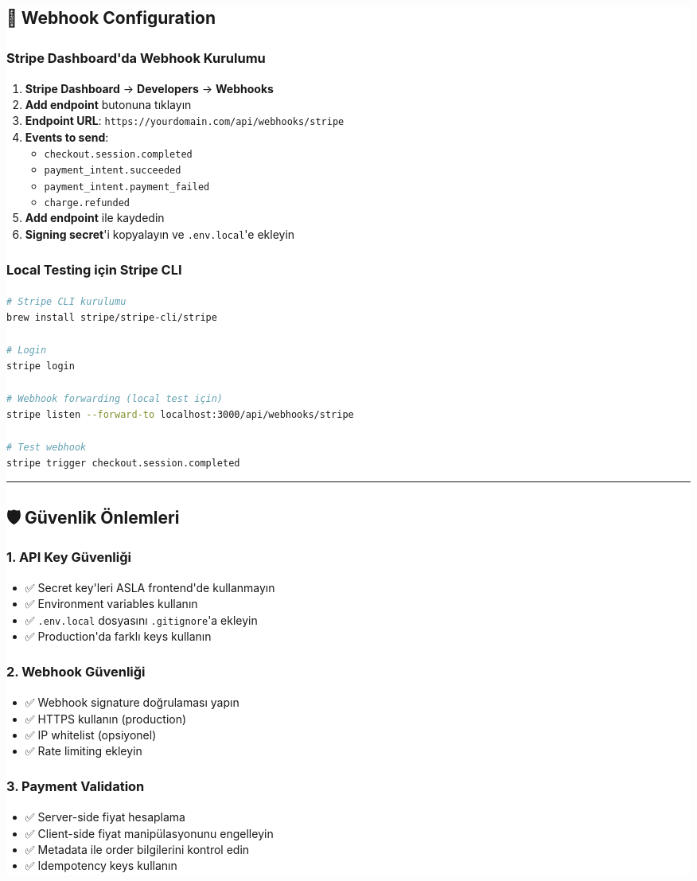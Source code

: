 
## 🔗 Webhook Configuration

### Stripe Dashboard'da Webhook Kurulumu

1. **Stripe Dashboard** → **Developers** → **Webhooks**
2. **Add endpoint** butonuna tıklayın
3. **Endpoint URL**: `https://yourdomain.com/api/webhooks/stripe`
4. **Events to send**:
   - `checkout.session.completed`
   - `payment_intent.succeeded`
   - `payment_intent.payment_failed`
   - `charge.refunded`
5. **Add endpoint** ile kaydedin
6. **Signing secret**'i kopyalayın ve `.env.local`'e ekleyin

### Local Testing için Stripe CLI
```bash
# Stripe CLI kurulumu
brew install stripe/stripe-cli/stripe

# Login
stripe login

# Webhook forwarding (local test için)
stripe listen --forward-to localhost:3000/api/webhooks/stripe

# Test webhook
stripe trigger checkout.session.completed
```

---

## 🛡️ Güvenlik Önlemleri

### 1. API Key Güvenliği
- ✅ Secret key'leri ASLA frontend'de kullanmayın
- ✅ Environment variables kullanın
- ✅ `.env.local` dosyasını `.gitignore`'a ekleyin
- ✅ Production'da farklı keys kullanın

### 2. Webhook Güvenliği
- ✅ Webhook signature doğrulaması yapın
- ✅ HTTPS kullanın (production)
- ✅ IP whitelist (opsiyonel)
- ✅ Rate limiting ekleyin

### 3. Payment Validation
- ✅ Server-side fiyat hesaplama
- ✅ Client-side fiyat manipülasyonunu engelleyin
- ✅ Metadata ile order bilgilerini kontrol edin
- ✅ Idempotency keys kullanın

